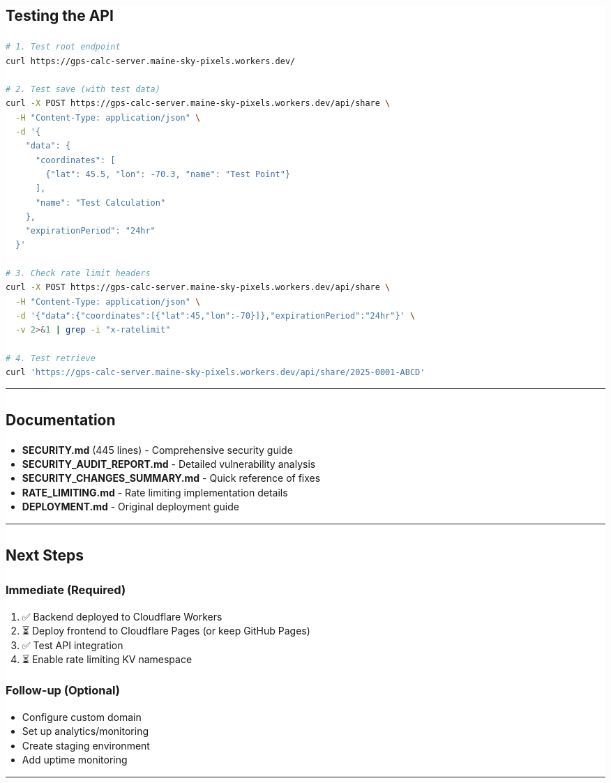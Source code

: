 
## Testing the API

```bash
# 1. Test root endpoint
curl https://gps-calc-server.maine-sky-pixels.workers.dev/

# 2. Test save (with test data)
curl -X POST https://gps-calc-server.maine-sky-pixels.workers.dev/api/share \
  -H "Content-Type: application/json" \
  -d '{
    "data": {
      "coordinates": [
        {"lat": 45.5, "lon": -70.3, "name": "Test Point"}
      ],
      "name": "Test Calculation"
    },
    "expirationPeriod": "24hr"
  }'

# 3. Check rate limit headers
curl -X POST https://gps-calc-server.maine-sky-pixels.workers.dev/api/share \
  -H "Content-Type: application/json" \
  -d '{"data":{"coordinates":[{"lat":45,"lon":-70}]},"expirationPeriod":"24hr"}' \
  -v 2>&1 | grep -i "x-ratelimit"

# 4. Test retrieve
curl 'https://gps-calc-server.maine-sky-pixels.workers.dev/api/share/2025-0001-ABCD'
```

---

## Documentation

- **SECURITY.md** (445 lines) - Comprehensive security guide
- **SECURITY_AUDIT_REPORT.md** - Detailed vulnerability analysis
- **SECURITY_CHANGES_SUMMARY.md** - Quick reference of fixes
- **RATE_LIMITING.md** - Rate limiting implementation details
- **DEPLOYMENT.md** - Original deployment guide

---

## Next Steps

### Immediate (Required)
1. ✅ Backend deployed to Cloudflare Workers
2. ⏳ Deploy frontend to Cloudflare Pages (or keep GitHub Pages)
3. ✅ Test API integration
4. ⏳ Enable rate limiting KV namespace

### Follow-up (Optional)
- Configure custom domain
- Set up analytics/monitoring
- Create staging environment
- Add uptime monitoring

---
